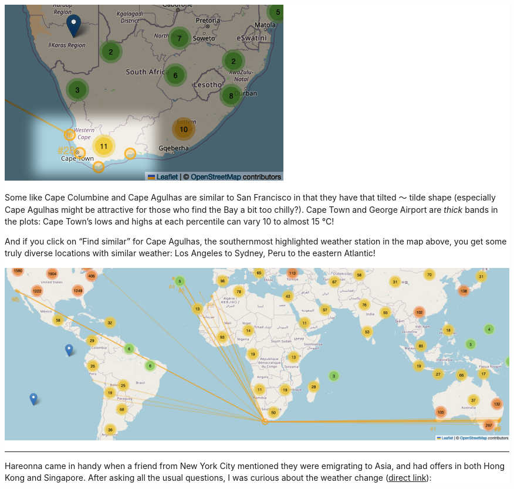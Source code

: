 </div>

![Locations of the four South African stations](./south-africa-map.png)

Some like Cape Columbine and Cape Agulhas are similar to San Francisco in that they have that tilted 〜 tilde shape (especially Cape Agulhas might be attractive for those who find the Bay a bit too chilly?). Cape Town and George Airport are *thick* bands in the plots: Cape Town’s lows and highs at each percentile can vary 10 to almost 15 °C!

And if you click on “Find similar” for Cape Agulhas, the southernmost highlighted weather station in the map above, you get some truly diverse locations with similar weather: Los Angeles to Sydney, Peru to the eastern Atlantic!

![Twenty weather stations most similar to Cape Agulhas in South Africa](./cape-agulhas.jpg)

---

Hareonna came in handy when a friend from New York City mentioned they were emigrating to Asia, and had offers in both Hong Kong and Singapore. After asking all the usual questions, I was curious about the weather change ([direct link](https://fasiha.github.io/hareonna/#s:USW00094728,s:MCM00045011,s:SNM00048698)):
